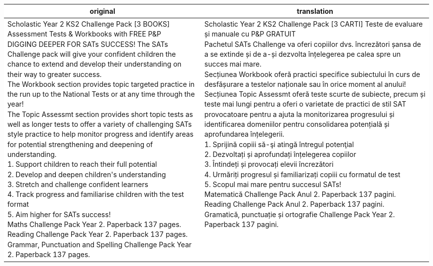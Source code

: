| original | translation |
|----------|-------------|
| Scholastic Year 2 KS2 Challenge Pack [3 BOOKS] Assessment Tests & Workbooks with FREE P&P<br/>DIGGING DEEPER FOR SATs SUCCESS! The SATs Challenge pack will give your confident children the chance to extend and develop their understanding on their way to greater success.<br/>The Workbook section provides topic targeted practice in the run up to the National Tests or at any time through the year!<br/>The Topic Assessmt section provides short topic tests as well as longer tests to offer a variety of challenging SATs style practice to help monitor progress and identify areas for potential strengthening and deepening of understanding.<br/>1. Support children to reach their full potential<br/>2. Develop and deepen children's understanding<br/>3. Stretch and challenge confident learners<br/>4. Track progress and familiarise children with the test format<br/>5. Aim higher for SATs success!<br/>Maths Challenge Pack Year 2. Paperback 137 pages.<br/>Reading Challenge Pack Year 2. Paperback 137 pages.<br/>Grammar, Punctuation and Spelling Challenge Pack Year 2. Paperback 137 pages. | Scholastic Year 2 KS2 Challenge Pack [3 CARTI] Teste de evaluare și manuale cu P&P GRATUIT<br/>Pachetul SATs Challenge va oferi copiilor dvs. încrezători șansa de a se extinde și de a-și dezvolta înțelegerea pe calea spre un succes mai mare.<br/>Secțiunea Workbook oferă practici specifice subiectului în curs de desfășurare a testelor naționale sau în orice moment al anului!<br/>Secțiunea Topic Assessmt oferă teste scurte de subiecte, precum și teste mai lungi pentru a oferi o varietate de practici de stil SAT provocatoare pentru a ajuta la monitorizarea progresului și identificarea domeniilor pentru consolidarea potențială și aprofundarea înțelegerii.<br/>1. Sprijină copiii să-şi atingă întregul potenţial<br/>2. Dezvoltați și aprofundați înțelegerea copiilor<br/>3. Întindeți și provocați elevii încrezători<br/>4. Urmăriți progresul și familiarizați copiii cu formatul de test<br/>5. Scopul mai mare pentru succesul SATs!<br/>Matematică Challenge Pack Anul 2. Paperback 137 pagini.<br/>Reading Challenge Pack Anul 2. Paperback 137 pagini.<br/>Gramatică, punctuație și ortografie Challenge Pack Year 2. Paperback 137 pagini. |